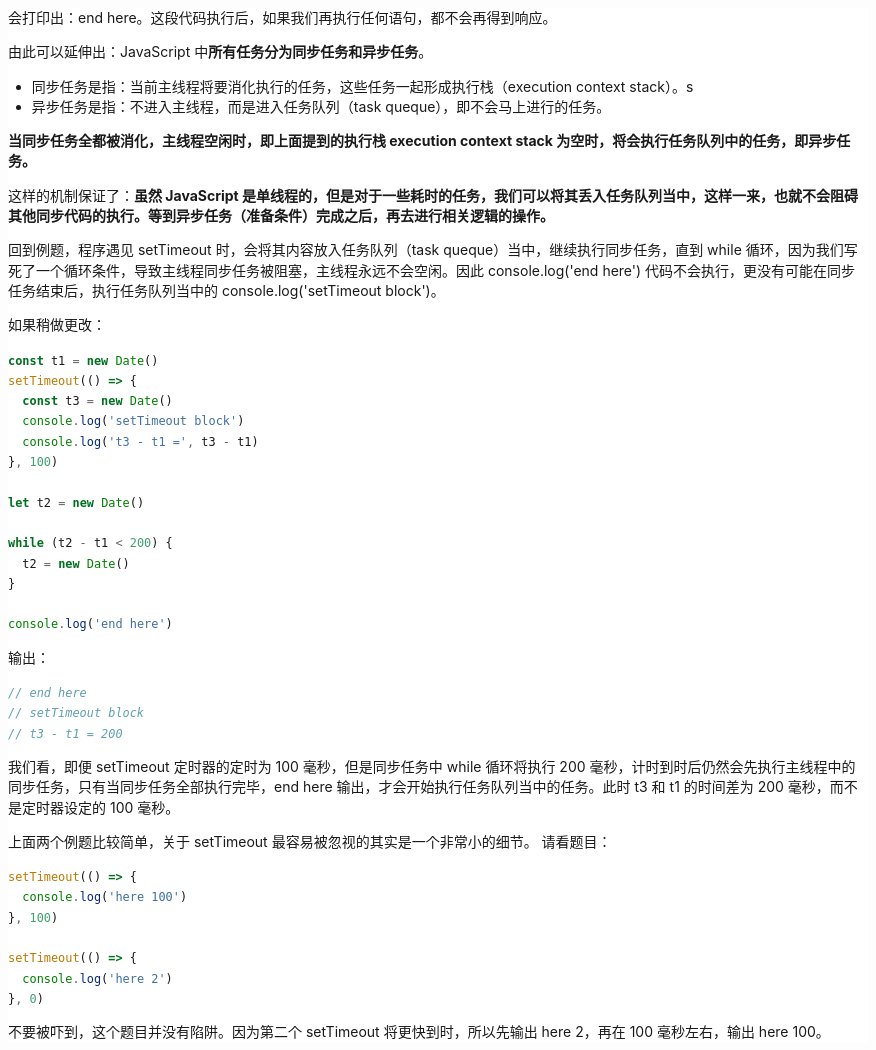 会打印出：end here。这段代码执行后，如果我们再执行任何语句，都不会再得到响应。

由此可以延伸出：JavaScript 中**所有任务分为同步任务和异步任务**。

- 同步任务是指：当前主线程将要消化执行的任务，这些任务一起形成执行栈（execution context stack）。s
- 异步任务是指：不进入主线程，而是进入任务队列（task queque），即不会马上进行的任务。

**当同步任务全都被消化，主线程空闲时，即上面提到的执行栈 execution context stack 为空时，将会执行任务队列中的任务，即异步任务。**

这样的机制保证了：**虽然 JavaScript 是单线程的，但是对于一些耗时的任务，我们可以将其丢入任务队列当中，这样一来，也就不会阻碍其他同步代码的执行。等到异步任务（准备条件）完成之后，再去进行相关逻辑的操作。**

回到例题，程序遇见 setTimeout 时，会将其内容放入任务队列（task queque）当中，继续执行同步任务，直到 while 循环，因为我们写死了一个循环条件，导致主线程同步任务被阻塞，主线程永远不会空闲。因此 console.log('end here') 代码不会执行，更没有可能在同步任务结束后，执行任务队列当中的 console.log('setTimeout block')。

如果稍做更改：

```js
const t1 = new Date()
setTimeout(() => {
  const t3 = new Date()
  console.log('setTimeout block')
  console.log('t3 - t1 =', t3 - t1)
}, 100)

let t2 = new Date()

while (t2 - t1 < 200) {
  t2 = new Date()
}

console.log('end here')
```

输出：

```js
// end here
// setTimeout block
// t3 - t1 = 200
```

我们看，即便 setTimeout 定时器的定时为 100 毫秒，但是同步任务中 while 循环将执行 200 毫秒，计时到时后仍然会先执行主线程中的同步任务，只有当同步任务全部执行完毕，end here 输出，才会开始执行任务队列当中的任务。此时 t3 和 t1 的时间差为 200 毫秒，而不是定时器设定的 100 毫秒。

上面两个例题比较简单，关于 setTimeout 最容易被忽视的其实是一个非常小的细节。 请看题目：

```js
setTimeout(() => {
  console.log('here 100')
}, 100)

setTimeout(() => {
  console.log('here 2')
}, 0)
```

不要被吓到，这个题目并没有陷阱。因为第二个 setTimeout 将更快到时，所以先输出 here 2，再在 100 毫秒左右，输出 here 100。
